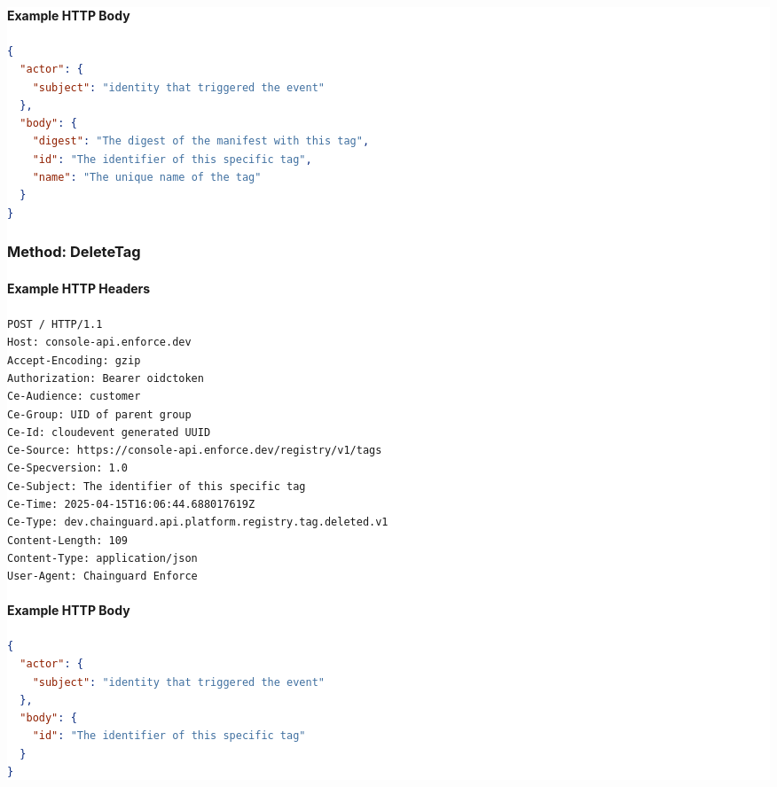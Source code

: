 #### Example HTTP Body

```json
{
  "actor": {
    "subject": "identity that triggered the event"
  },
  "body": {
    "digest": "The digest of the manifest with this tag",
    "id": "The identifier of this specific tag",
    "name": "The unique name of the tag"
  }
}
```
### Method: DeleteTag

#### Example HTTP Headers

```
POST / HTTP/1.1
Host: console-api.enforce.dev
Accept-Encoding: gzip
Authorization: Bearer oidctoken
Ce-Audience: customer
Ce-Group: UID of parent group
Ce-Id: cloudevent generated UUID
Ce-Source: https://console-api.enforce.dev/registry/v1/tags
Ce-Specversion: 1.0
Ce-Subject: The identifier of this specific tag
Ce-Time: 2025-04-15T16:06:44.688017619Z
Ce-Type: dev.chainguard.api.platform.registry.tag.deleted.v1
Content-Length: 109
Content-Type: application/json
User-Agent: Chainguard Enforce

```

#### Example HTTP Body

```json
{
  "actor": {
    "subject": "identity that triggered the event"
  },
  "body": {
    "id": "The identifier of this specific tag"
  }
}
```
